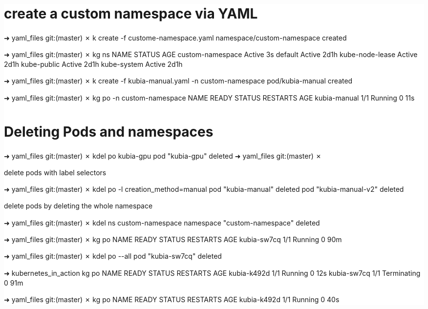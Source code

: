 
# create a custom namespace via YAML

➜  yaml_files git:(master) ✗ k create -f  custome-namespace.yaml
namespace/custom-namespace created

➜  yaml_files git:(master) ✗ kg ns
NAME               STATUS   AGE
custom-namespace   Active   3s
default            Active   2d1h
kube-node-lease    Active   2d1h
kube-public        Active   2d1h
kube-system        Active   2d1h


➜  yaml_files git:(master) ✗ k create -f kubia-manual.yaml -n custom-namespace
pod/kubia-manual created

➜  yaml_files git:(master) ✗ kg po -n custom-namespace
NAME           READY   STATUS    RESTARTS   AGE
kubia-manual   1/1     Running   0          11s

# Deleting Pods and namespaces

➜  yaml_files git:(master) ✗ kdel po kubia-gpu
pod "kubia-gpu" deleted
➜  yaml_files git:(master) ✗ 

 delete pods with label selectors

➜  yaml_files git:(master) ✗ kdel po -l creation_method=manual
pod "kubia-manual" deleted
pod "kubia-manual-v2" deleted

delete pods by deleting the whole namespace

➜  yaml_files git:(master) ✗ kdel ns custom-namespace
namespace "custom-namespace" deleted

➜  yaml_files git:(master) ✗ kg po
NAME          READY   STATUS    RESTARTS   AGE
kubia-sw7cq   1/1     Running   0          90m

➜  yaml_files git:(master) ✗ kdel po --all
pod "kubia-sw7cq" deleted

➜  kubernetes_in_action kg po
NAME          READY   STATUS        RESTARTS   AGE
kubia-k492d   1/1     Running       0          12s
kubia-sw7cq   1/1     Terminating   0          91m


➜  yaml_files git:(master) ✗ kg po
NAME          READY   STATUS    RESTARTS   AGE
kubia-k492d   1/1     Running   0          40s
